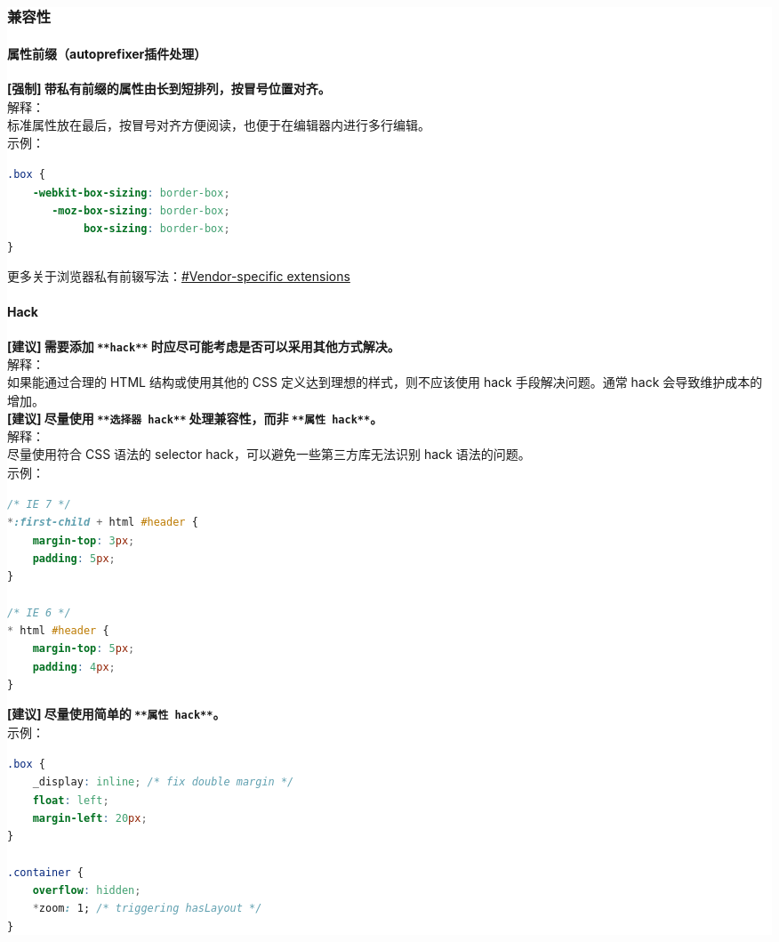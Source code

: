 ### 兼容性
#### 属性前缀（autoprefixer插件处理）
**[强制] 带私有前缀的属性由长到短排列，按冒号位置对齐。**  
解释：  
标准属性放在最后，按冒号对齐方便阅读，也便于在编辑器内进行多行编辑。  
示例：

```css
.box {
    -webkit-box-sizing: border-box;
       -moz-box-sizing: border-box;
            box-sizing: border-box;
}
```

更多关于浏览器私有前辍写法：[#Vendor-specific extensions](http://www.w3.org/TR/2011/REC-CSS2-20110607/syndata.html#vendor-keywords)

#### Hack
**[建议] 需要添加 **`**hack**`** 时应尽可能考虑是否可以采用其他方式解决。**  
解释：  
如果能通过合理的 HTML 结构或使用其他的 CSS 定义达到理想的样式，则不应该使用 hack 手段解决问题。通常 hack 会导致维护成本的增加。  
**[建议] 尽量使用 **`**选择器 hack**`** 处理兼容性，而非 **`**属性 hack**`**。**  
解释：  
尽量使用符合 CSS 语法的 selector hack，可以避免一些第三方库无法识别 hack 语法的问题。  
示例：

```css
/* IE 7 */
*:first-child + html #header {
    margin-top: 3px;
    padding: 5px;
}

/* IE 6 */
* html #header {
    margin-top: 5px;
    padding: 4px;
}
```

**[建议] 尽量使用简单的 **`**属性 hack**`**。**  
示例：

```css
.box {
    _display: inline; /* fix double margin */
    float: left;
    margin-left: 20px;
}

.container {
    overflow: hidden;
    *zoom: 1; /* triggering hasLayout */
}
```


  [getKey('enabled')]: true